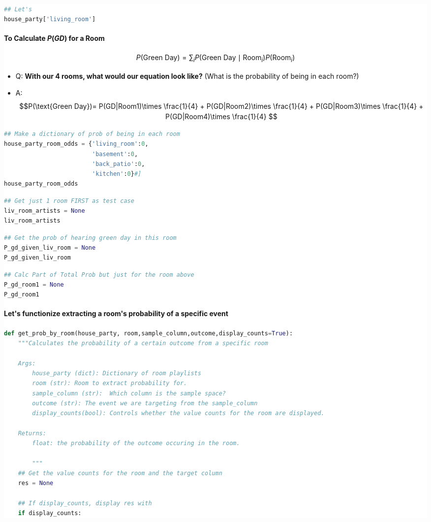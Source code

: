 
```python
## Let's 
house_party['living_room']
```

####  To Calculate $P(GD)$ for a Room

$$ P(\text{Green Day})=\sum_i P(\text{Green Day} \mid \text{Room}_i)P(\text{Room}_i)$$

- Q: **With our 4 rooms, what would our equation look like?** (What is the probability of being in each room?)

- A:
$$P(\text{Green Day})= P(GD|Room1)\times \frac{1}{4} + P(GD|Room2)\times \frac{1}{4} + P(GD|Room3)\times \frac{1}{4} + P(GD|Room4)\times \frac{1}{4} $$


```python
## Make a dictionary of prob of being in each room
house_party_room_odds = {'living_room':0,
                         'basement':0,
                         'back_patio':0,
                         'kitchen':0}#]
house_party_room_odds
```


```python
## Get just 1 room FIRST as test case 
liv_room_artists = None
liv_room_artists
```


```python
## Get the prob of hearing green day in this room
P_gd_given_liv_room = None
P_gd_given_liv_room
```


```python
## Calc Part of Total Prob but just for the room above
P_gd_room1 = None
P_gd_room1
```

#### Let's functionize extracting a room's probability of a specific event



```python
def get_prob_by_room(house_party, room,sample_column,outcome,display_counts=True):
    """Calculates the probability of a certain outcome from a specific room
    
    Args:
        house_party (dict): Dictionary of room playlists
        room (str): Room to extract probability for.
        sample_column (str):  Which column is the sample space?
        outcome (str): The event we are targeting from the sample_column
        display_counts(bool): Controls whether the value counts for the room are displayed.
        
    Returns:
        float: the probability of the outcome occuring in the room.
        
        """
    ## Get the value counts for the room and the target column
    res = None
    
    ## If display_counts, display res with 
    if display_counts:
```